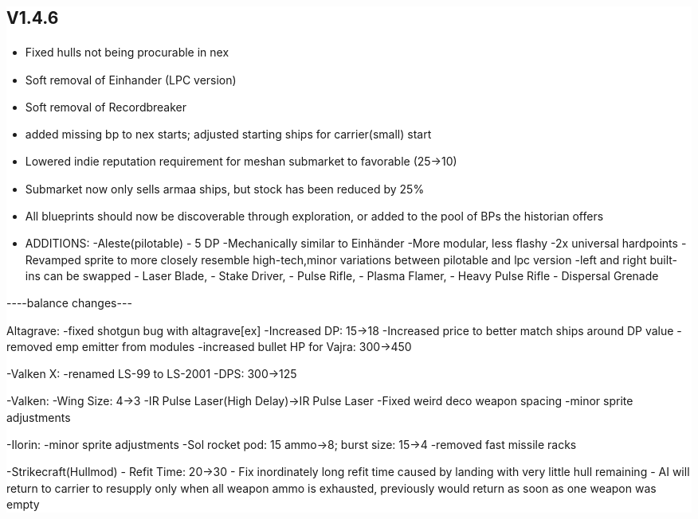 V1.4.6
----------
- Fixed hulls not being procurable in nex
- Soft removal of Einhander (LPC version)
- Soft removal of Recordbreaker
- added missing bp to nex starts; adjusted starting ships for carrier(small) start
- Lowered indie reputation requirement for meshan submarket to favorable (25->10)
- Submarket now only sells armaa ships, but stock has been reduced by 25%
- All blueprints should now be discoverable through exploration, or added to the pool of BPs the historian offers

- ADDITIONS:
	-Aleste(pilotable) - 5 DP
	-Mechanically similar to Einhänder
	-More modular, less flashy
	-2x universal hardpoints
	-Revamped sprite to more closely resemble high-tech,minor variations between pilotable and lpc version
	-left and right built-ins can be swapped
		- Laser Blade, 
		- Stake Driver, 
		- Pulse Rifle, 
		- Plasma Flamer, 
		- Heavy Pulse Rifle
		- Dispersal Grenade

----balance changes---

Altagrave:
	-fixed shotgun bug with altagrave[ex]
	-Increased DP: 15->18
	-Increased price to better match ships around DP value
	-removed emp emitter from modules
	-increased bullet HP for Vajra: 300->450

-Valken X:
	-renamed LS-99 to LS-2001
	-DPS: 300->125

-Valken:
	-Wing Size: 4->3
	-IR Pulse Laser(High Delay)->IR Pulse Laser
	-Fixed weird deco weapon spacing
	-minor sprite adjustments

-Ilorin:
	-minor sprite adjustments
	-Sol rocket pod: 15 ammo->8; burst size: 15->4
	-removed fast missile racks

-Strikecraft(Hullmod)
	- Refit Time: 20->30
	- Fix inordinately long refit time caused by landing with very little hull remaining
	- AI will return to carrier to resupply only when all weapon ammo is exhausted, previously would return as soon as one weapon was empty
